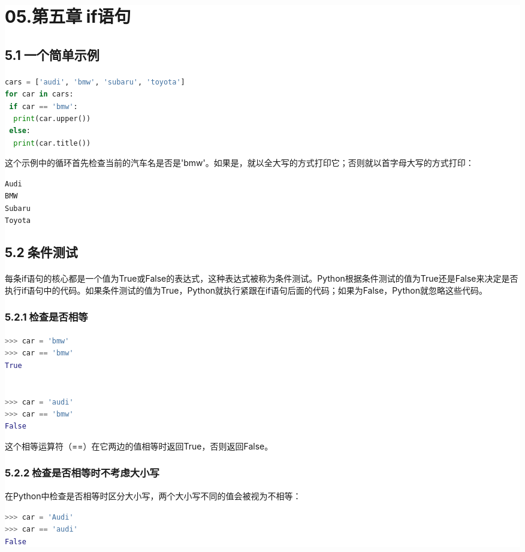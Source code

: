 # 05.第五章 if语句
<a name="86265123"></a>
## 5.1 一个简单示例

```python
cars = ['audi', 'bmw', 'subaru', 'toyota'] 
for car in cars: 
 if car == 'bmw': 
  print(car.upper()) 
 else: 
  print(car.title())
```

这个示例中的循环首先检查当前的汽车名是否是'bmw'。如果是，就以全大写的方式打印它；否则就以首字母大写的方式打印：

```python
Audi 
BMW 
Subaru 
Toyota
```

<a name="a2ec3136"></a>
## 5.2 条件测试

每条if语句的核心都是一个值为True或False的表达式，这种表达式被称为条件测试。Python根据条件测试的值为True还是False来决定是否执行if语句中的代码。如果条件测试的值为True，Python就执行紧跟在if语句后面的代码；如果为False，Python就忽略这些代码。

<a name="2eca55db"></a>
### 5.2.1 检查是否相等

```python
>>> car = 'bmw'
>>> car == 'bmw'
True


>>> car = 'audi'
>>> car == 'bmw'
False
```

这个相等运算符（==）在它两边的值相等时返回True，否则返回False。

<a name="1a30fbd3"></a>
### 5.2.2 检查是否相等时不考虑大小写

在Python中检查是否相等时区分大小写，两个大小写不同的值会被视为不相等：

```python
>>> car = 'Audi'
>>> car == 'audi'
False
```
